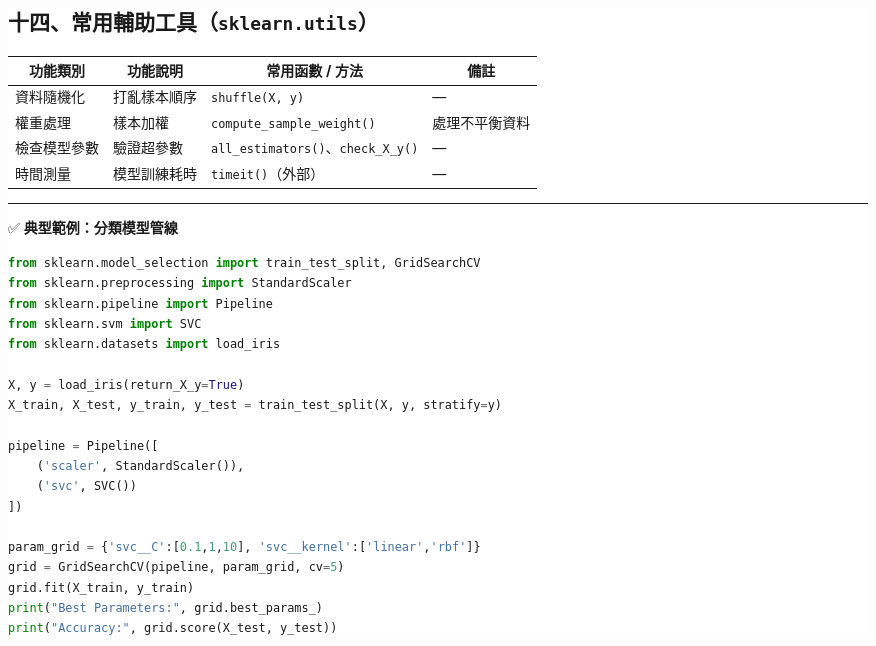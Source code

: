 
## 十四、常用輔助工具（`sklearn.utils`）

| 功能類別 | 功能說明 | 常用函數 / 方法 | 備註 |
|------------|------------|------------------|------|
| 資料隨機化 | 打亂樣本順序 | `shuffle(X, y)` | — |
| 權重處理 | 樣本加權 | `compute_sample_weight()` | 處理不平衡資料 |
| 檢查模型參數 | 驗證超參數 | `all_estimators()`、`check_X_y()` | — |
| 時間測量 | 模型訓練耗時 | `timeit()`（外部） | — |

---



✅ **典型範例：分類模型管線**

```python
from sklearn.model_selection import train_test_split, GridSearchCV
from sklearn.preprocessing import StandardScaler
from sklearn.pipeline import Pipeline
from sklearn.svm import SVC
from sklearn.datasets import load_iris

X, y = load_iris(return_X_y=True)
X_train, X_test, y_train, y_test = train_test_split(X, y, stratify=y)

pipeline = Pipeline([
    ('scaler', StandardScaler()),
    ('svc', SVC())
])

param_grid = {'svc__C':[0.1,1,10], 'svc__kernel':['linear','rbf']}
grid = GridSearchCV(pipeline, param_grid, cv=5)
grid.fit(X_train, y_train)
print("Best Parameters:", grid.best_params_)
print("Accuracy:", grid.score(X_test, y_test))
